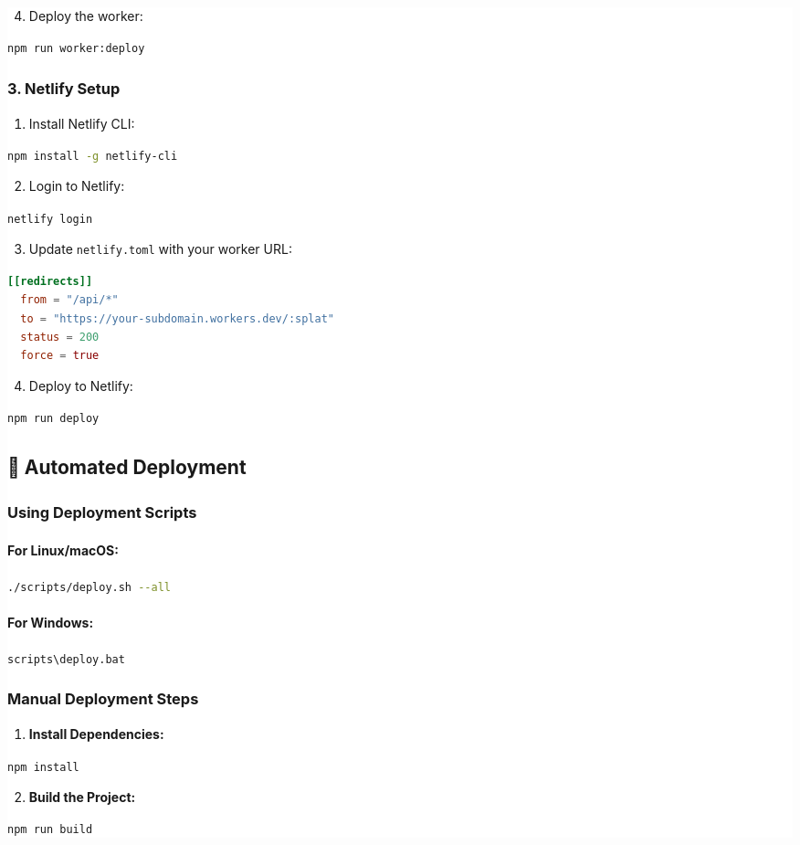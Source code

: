 4. Deploy the worker:
```bash
npm run worker:deploy
```

### 3. Netlify Setup

1. Install Netlify CLI:
```bash
npm install -g netlify-cli
```

2. Login to Netlify:
```bash
netlify login
```

3. Update `netlify.toml` with your worker URL:
```toml
[[redirects]]
  from = "/api/*"
  to = "https://your-subdomain.workers.dev/:splat"
  status = 200
  force = true
```

4. Deploy to Netlify:
```bash
npm run deploy
```

## 🚀 Automated Deployment

### Using Deployment Scripts

#### For Linux/macOS:
```bash
./scripts/deploy.sh --all
```

#### For Windows:
```cmd
scripts\deploy.bat
```

### Manual Deployment Steps

1. **Install Dependencies:**
```bash
npm install
```

2. **Build the Project:**
```bash
npm run build
```
